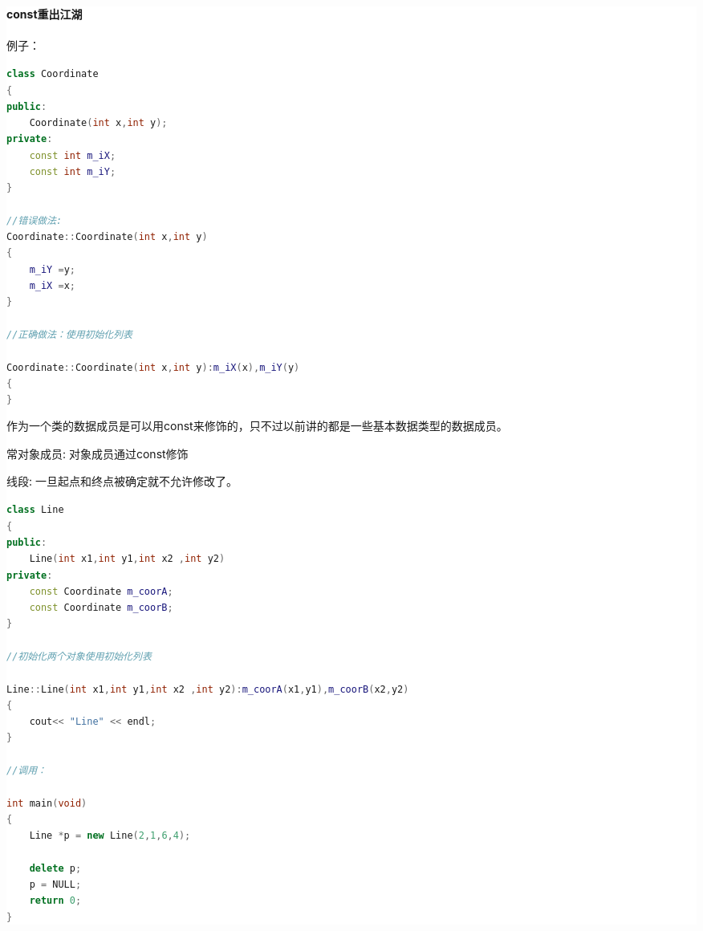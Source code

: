 #### const重出江湖

例子：

```c++
class Coordinate
{
public:
	Coordinate(int x,int y);
private:
	const int m_iX;
	const int m_iY;
}

//错误做法: 
Coordinate::Coordinate(int x,int y)
{
	m_iY =y;
	m_iX =x;
}

//正确做法：使用初始化列表

Coordinate::Coordinate(int x,int y):m_iX(x),m_iY(y)
{
}
```

作为一个类的数据成员是可以用const来修饰的，只不过以前讲的都是一些基本数据类型的数据成员。

常对象成员: 对象成员通过const修饰

线段: 一旦起点和终点被确定就不允许修改了。

```c++
class Line
{
public:
	Line(int x1,int y1,int x2 ,int y2)
private:
	const Coordinate m_coorA;
	const Coordinate m_coorB;
}

//初始化两个对象使用初始化列表

Line::Line(int x1,int y1,int x2 ,int y2):m_coorA(x1,y1),m_coorB(x2,y2)
{
	cout<< "Line" << endl;
}

//调用：

int main(void)
{
	Line *p = new Line(2,1,6,4);

	delete p;
	p = NULL;
	return 0;
}
```
